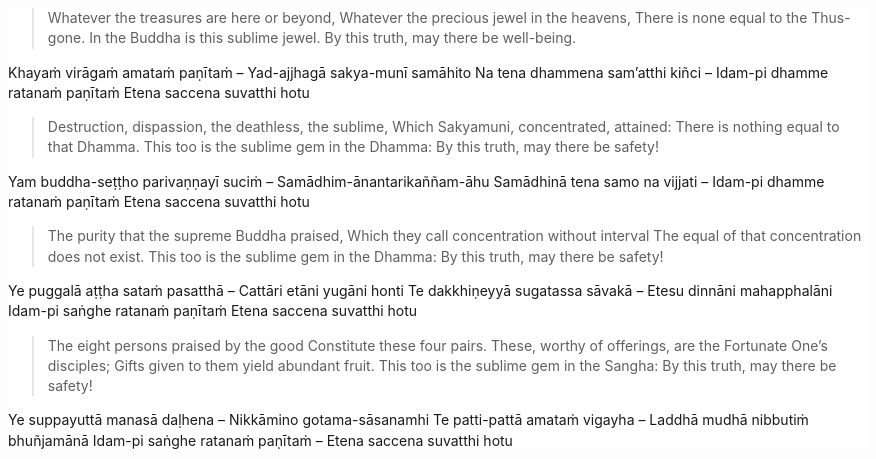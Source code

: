 > Whatever the treasures are here or beyond,
> Whatever the precious jewel in the heavens,
> There is none equal to the Thus-gone.
> In the Buddha is this sublime jewel.
> By this truth, may there be well-being.

</div>


Khayaṁ virāgaṁ amataṁ paṇītaṁ – Yad-ajjhagā sakya-munī samāhito
Na tena dhammena sam’atthi kiñci – Idam-pi dhamme ratanaṁ paṇītaṁ
Etena saccena suvatthi hotu


<div class="english">

> Destruction, dispassion, the deathless, the sublime,
> Which Sakyamuni, concentrated, attained:
> There is nothing equal to that Dhamma.
> This too is the sublime gem in the Dhamma:
> By this truth, may there be safety!

</div>


Yam buddha-seṭṭho parivaṇṇayī suciṁ – Samādhim-ānantarikaññam-āhu
Samādhinā tena samo na vijjati – Idam-pi dhamme ratanaṁ paṇītaṁ
Etena saccena suvatthi hotu


<div class="english">

> The purity that the supreme Buddha praised,
> Which they call concentration without interval
> The equal of that concentration does not exist.
> This too is the sublime gem in the Dhamma:
> By this truth, may there be safety!

</div>


Ye puggalā aṭṭha sataṁ pasatthā – Cattāri etāni yugāni honti
Te dakkhiṇeyyā sugatassa sāvakā – Etesu dinnāni mahapphalāni
Idam-pi saṅghe ratanaṁ paṇītaṁ
Etena saccena suvatthi hotu


<div class="english">

> The eight persons praised by the good
> Constitute these four pairs.
> These, worthy of offerings, are the Fortunate One’s disciples;
> Gifts given to them yield abundant fruit.
> This too is the sublime gem in the Sangha:
> By this truth, may there be safety!

</div>


Ye suppayuttā manasā daḷhena – Nikkāmino gotama-sāsanamhi
Te patti-pattā amataṁ vigayha – Laddhā mudhā nibbutiṁ bhuñjamānā
Idam-pi saṅghe ratanaṁ paṇītaṁ – Etena saccena suvatthi hotu
